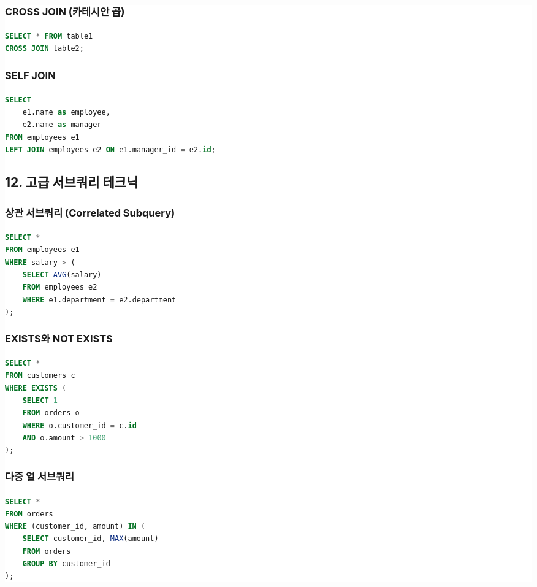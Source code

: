 ### CROSS JOIN (카테시안 곱)
```sql
SELECT * FROM table1
CROSS JOIN table2;
```

### SELF JOIN
```sql
SELECT 
    e1.name as employee,
    e2.name as manager
FROM employees e1
LEFT JOIN employees e2 ON e1.manager_id = e2.id;
```

## 12. 고급 서브쿼리 테크닉

### 상관 서브쿼리 (Correlated Subquery)
```sql
SELECT *
FROM employees e1
WHERE salary > (
    SELECT AVG(salary)
    FROM employees e2
    WHERE e1.department = e2.department
);
```

### EXISTS와 NOT EXISTS
```sql
SELECT *
FROM customers c
WHERE EXISTS (
    SELECT 1
    FROM orders o
    WHERE o.customer_id = c.id
    AND o.amount > 1000
);
```

### 다중 열 서브쿼리
```sql
SELECT *
FROM orders
WHERE (customer_id, amount) IN (
    SELECT customer_id, MAX(amount)
    FROM orders
    GROUP BY customer_id
);
```
